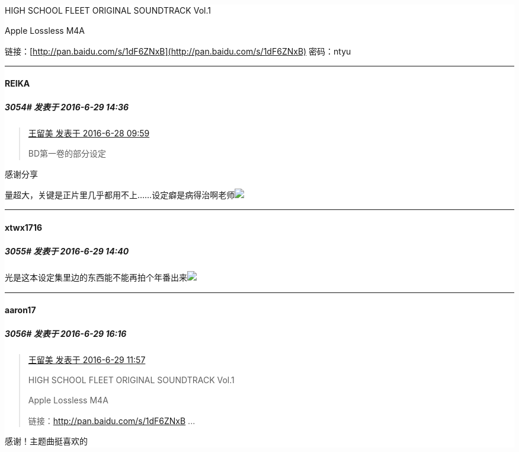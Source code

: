 HIGH SCHOOL FLEET ORIGINAL SOUNDTRACK Vol.1

Apple Lossless M4A

链接：[http://pan.baidu.com/s/1dF6ZNxB](http://pan.baidu.com/s/1dF6ZNxB) 密码：ntyu







*****

####  REIKA  
##### 3054#       发表于 2016-6-29 14:36



<blockquote><a href="httphttps://bbs.saraba1st.com/2b/forum.php?mod=redirect&amp;goto=findpost&amp;pid=32788286&amp;ptid=1148786" target="_blank">王留美 发表于 2016-6-28 09:59</a>

BD第一卷的部分设定</blockquote>
感谢分享


量超大，关键是正片里几乎都用不上……设定癖是病得治啊老师<img src="https://static.saraba1st.com/image/smiley/face/161.jpg" referrerpolicy="no-referrer">







*****

####  xtwx1716  
##### 3055#       发表于 2016-6-29 14:40




光是这本设定集里边的东西能不能再拍个年番出来<img src="https://static.saraba1st.com/image/smiley/normal/061.gif" referrerpolicy="no-referrer">







*****

####  aaron17  
##### 3056#       发表于 2016-6-29 16:16



<blockquote><a href="httphttps://bbs.saraba1st.com/2b/forum.php?mod=redirect&amp;goto=findpost&amp;pid=32799625&amp;ptid=1148786" target="_blank">王留美 发表于 2016-6-29 11:57</a>

HIGH SCHOOL FLEET ORIGINAL SOUNDTRACK Vol.1

Apple Lossless M4A

链接：http://pan.baidu.com/s/1dF6ZNxB ...</blockquote>
感谢！主题曲挺喜欢的
